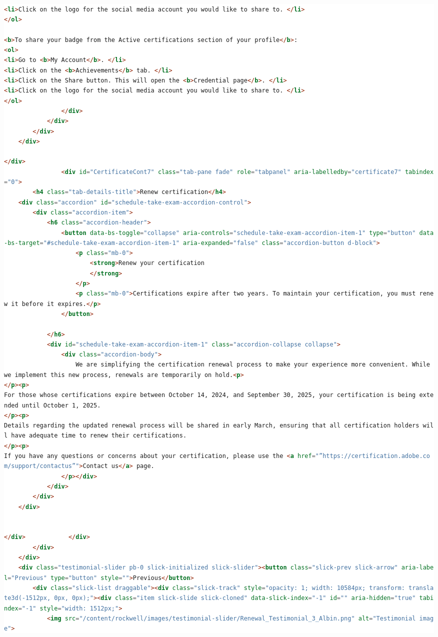 ```html
<li>Click on the logo for the social media account you would like to share to. </li>
</ol>

<b>To share your badge from the Active certifications section of your profile</b>: 
<ol>
<li>Go to <b>My Account</b>. </li>
<li>Click on the <b>Achievements</b> tab. </li>
<li>Click on the Share button. This will open the <b>Credential page</b>. </li>
<li>Click on the logo for the social media account you would like to share to. </li>
</ol>
				</div>
			</div>
		</div>
	</div>

</div>
                <div id="CertificateCont7" class="tab-pane fade" role="tabpanel" aria-labelledby="certificate7" tabindex="0">
		<h4 class="tab-details-title">Renew certification</h4>
	<div class="accordion" id="schedule-take-exam-accordion-control">
		<div class="accordion-item">
			<h6 class="accordion-header">
				<button data-bs-toggle="collapse" aria-controls="schedule-take-exam-accordion-item-1" type="button" data-bs-target="#schedule-take-exam-accordion-item-1" aria-expanded="false" class="accordion-button d-block">
					<p class="mb-0">
						<strong>Renew your certification
						</strong>
					</p>
					<p class="mb-0">Certifications expire after two years. To maintain your certification, you must renew it before it expires.</p>
				</button>

			</h6>
			<div id="schedule-take-exam-accordion-item-1" class="accordion-collapse collapse">
				<div class="accordion-body">
					We are simplifying the certification renewal process to make your experience more convenient. While we implement this new process, renewals are temporarily on hold.<p>
</p><p>
For those whose certifications expire between October 14, 2024, and September 30, 2025, your certification is being extended until October 1, 2025.
</p><p>
Details regarding the updated renewal process will be shared in early March, ensuring that all certification holders will have adequate time to renew their certifications.
</p><p>
If you have any questions or concerns about your certification, please use the <a href="”https://certification.adobe.com/support/contactus”">Contact us</a> page.
				</p></div>
			</div>
		</div>
	</div>


</div>            </div>
        </div>
    </div>
    <div class="testimonial-slider pb-0 slick-initialized slick-slider"><button class="slick-prev slick-arrow" aria-label="Previous" type="button" style="">Previous</button>
        <div class="slick-list draggable"><div class="slick-track" style="opacity: 1; width: 10584px; transform: translate3d(-1512px, 0px, 0px);"><div class="item slick-slide slick-cloned" data-slick-index="-1" id="" aria-hidden="true" tabindex="-1" style="width: 1512px;">
            <img src="/content/rockwell/images/testimonial-slider/Renewal_Testimonial_3_Albin.png" alt="Testimonial image">
```